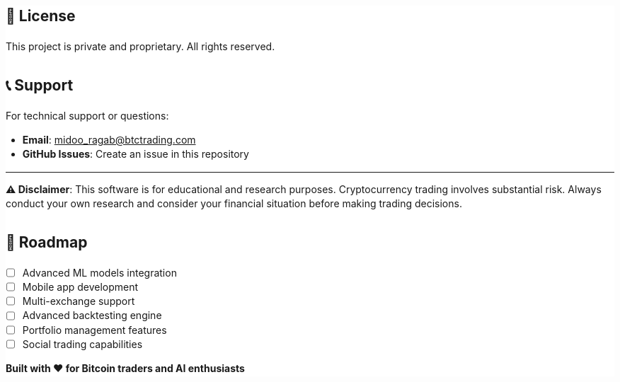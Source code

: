 ## 📄 License

This project is private and proprietary. All rights reserved.

## 📞 Support

For technical support or questions:
- **Email**: midoo_ragab@btctrading.com
- **GitHub Issues**: Create an issue in this repository

---

**⚠️ Disclaimer**: This software is for educational and research purposes. Cryptocurrency trading involves substantial risk. Always conduct your own research and consider your financial situation before making trading decisions.

## 🎯 Roadmap

- [ ] Advanced ML models integration
- [ ] Mobile app development
- [ ] Multi-exchange support
- [ ] Advanced backtesting engine
- [ ] Portfolio management features
- [ ] Social trading capabilities

**Built with ❤️ for Bitcoin traders and AI enthusiasts** 